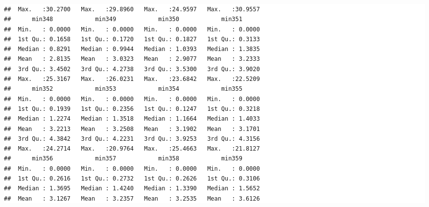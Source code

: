     ##  Max.   :30.2700   Max.   :29.8960   Max.   :24.9597   Max.   :30.9557  
    ##      min348            min349            min350            min351       
    ##  Min.   : 0.0000   Min.   : 0.0000   Min.   : 0.0000   Min.   : 0.0000  
    ##  1st Qu.: 0.1658   1st Qu.: 0.1720   1st Qu.: 0.1827   1st Qu.: 0.3133  
    ##  Median : 0.8291   Median : 0.9944   Median : 1.0393   Median : 1.3835  
    ##  Mean   : 2.8135   Mean   : 3.0323   Mean   : 2.9077   Mean   : 3.2333  
    ##  3rd Qu.: 3.4502   3rd Qu.: 4.2738   3rd Qu.: 3.5300   3rd Qu.: 3.9020  
    ##  Max.   :25.3167   Max.   :26.0231   Max.   :23.6842   Max.   :22.5209  
    ##      min352            min353            min354            min355       
    ##  Min.   : 0.0000   Min.   : 0.0000   Min.   : 0.0000   Min.   : 0.0000  
    ##  1st Qu.: 0.1939   1st Qu.: 0.2356   1st Qu.: 0.1247   1st Qu.: 0.3218  
    ##  Median : 1.2274   Median : 1.3518   Median : 1.1664   Median : 1.4033  
    ##  Mean   : 3.2213   Mean   : 3.2508   Mean   : 3.1902   Mean   : 3.1701  
    ##  3rd Qu.: 4.3842   3rd Qu.: 4.2231   3rd Qu.: 3.9253   3rd Qu.: 4.3156  
    ##  Max.   :24.2714   Max.   :20.9764   Max.   :25.4663   Max.   :21.8127  
    ##      min356            min357            min358            min359       
    ##  Min.   : 0.0000   Min.   : 0.0000   Min.   : 0.0000   Min.   : 0.0000  
    ##  1st Qu.: 0.2616   1st Qu.: 0.2732   1st Qu.: 0.2626   1st Qu.: 0.3106  
    ##  Median : 1.3695   Median : 1.4240   Median : 1.3390   Median : 1.5652  
    ##  Mean   : 3.1267   Mean   : 3.2357   Mean   : 3.2535   Mean   : 3.6126  